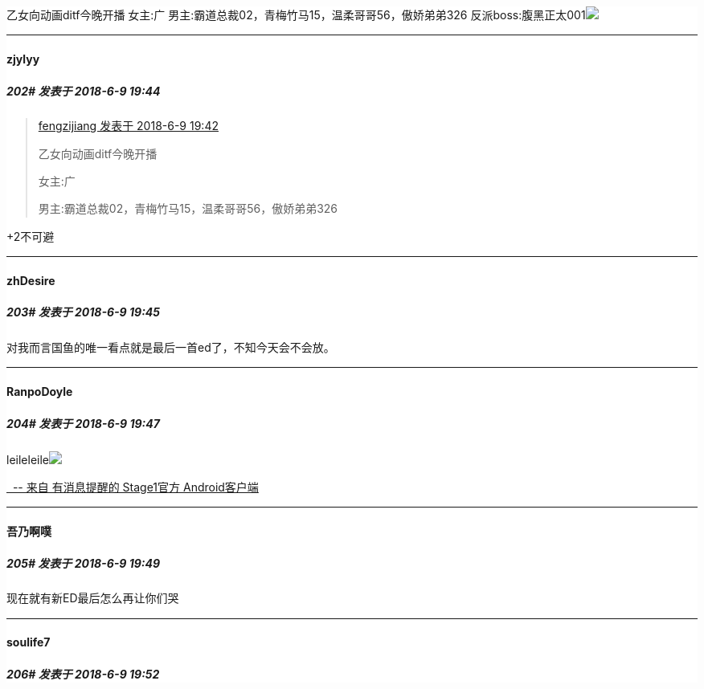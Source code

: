 
乙女向动画ditf今晚开播
女主:广
男主:霸道总裁02，青梅竹马15，温柔哥哥56，傲娇弟弟326
反派boss:腹黑正太001<img src="https://static.saraba1st.com/image/smiley/face2017/067.png" referrerpolicy="no-referrer">


-----

####  zjylyy  
##### 202#       发表于 2018-6-9 19:44


<blockquote><a href="httphttps://bbs.saraba1st.com/2b/forum.php?mod=redirect&amp;goto=findpost&amp;pid=39928508&amp;ptid=1706960" target="_blank">fengzijiang 发表于 2018-6-9 19:42</a>

乙女向动画ditf今晚开播

女主:广

男主:霸道总裁02，青梅竹马15，温柔哥哥56，傲娇弟弟326</blockquote>
+2不可避


-----

####  zhDesire  
##### 203#       发表于 2018-6-9 19:45


对我而言国鱼的唯一看点就是最后一首ed了，不知今天会不会放。


-----

####  RanpoDoyle  
##### 204#       发表于 2018-6-9 19:47


leileleile<img src="https://static.saraba1st.com/image/smiley/face2017/033.png" referrerpolicy="no-referrer">

[  -- 来自 有消息提醒的 Stage1官方 Android客户端](https://www.coolapk.com/apk/140634)


-----

####  吾乃啊噗  
##### 205#       发表于 2018-6-9 19:49


现在就有新ED最后怎么再让你们哭


-----

####  soulife7  
##### 206#       发表于 2018-6-9 19:52
